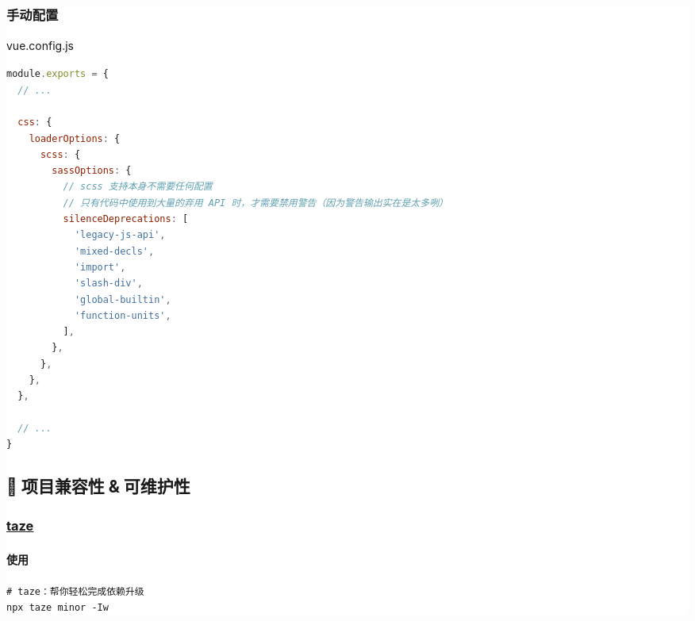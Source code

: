 ### 手动配置

vue.config.js

```js
module.exports = {
  // ...

  css: {
    loaderOptions: {
      scss: {
        sassOptions: {
          // scss 支持本身不需要任何配置
          // 只有代码中使用到大量的弃用 API 时，才需要禁用警告（因为警告输出实在是太多咧）
          silenceDeprecations: [
            'legacy-js-api',
            'mixed-decls',
            'import',
            'slash-div',
            'global-builtin',
            'function-units',
          ],
        },
      },
    },
  },

  // ...
}
```

## 🧹 项目兼容性 & 可维护性

### [taze](https://www.npmjs.com/package/taze)

#### 使用

```shell
# taze：帮你轻松完成依赖升级
npx taze minor -Iw
```
